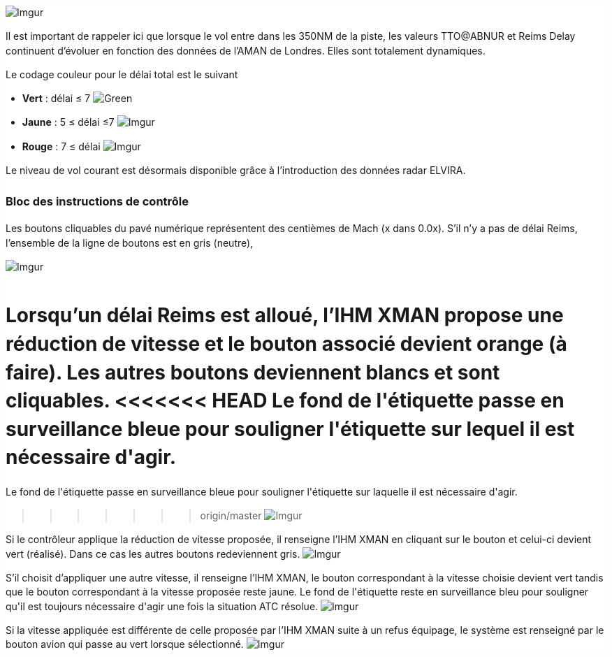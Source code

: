 ![Imgur](http://i.imgur.com/fJiD1urm.png)

Il est important de rappeler ici que lorsque le vol entre dans les 350NM de la piste, les valeurs TTO@ABNUR et Reims Delay continuent d’évoluer en fonction des données de l’AMAN de Londres. Elles sont totalement dynamiques.

Le codage couleur pour le délai total est le suivant

- **Vert** : délai ≤ 7 
![Green](http://i.imgur.com/P6YBt8Zm.png)

- **Jaune** : 5 ≤ délai ≤7 
![Imgur](http://i.imgur.com/tDPd3Trl.png)

- **Rouge** : 7 ≤ délai
![Imgur](http://i.imgur.com/5k4fAJrl.png)

Le niveau de vol courant est désormais disponible grâce à l’introduction des données radar ELVIRA. 
### Bloc des instructions de contrôle
Les boutons cliquables du pavé numérique représentent des centièmes de Mach (x dans 0.0x). 
S’il n’y a pas de délai Reims, l’ensemble de la ligne de boutons est en gris (neutre),

![Imgur](http://i.imgur.com/UNGYR8Ym.png)

Lorsqu’un délai Reims est alloué, l’IHM XMAN propose une réduction de vitesse et le bouton associé devient orange  (à faire). 
Les autres boutons deviennent blancs et sont cliquables.
<<<<<<< HEAD
Le fond de l'étiquette passe en surveillance bleue pour souligner l'étiquette sur lequel il est nécessaire d'agir.
=======
Le fond de l'étiquette passe en surveillance bleue pour souligner l'étiquette sur laquelle il est nécessaire d'agir.
>>>>>>> origin/master
![Imgur](http://i.imgur.com/gR8lxYtls.png)

Si le contrôleur applique la réduction de vitesse proposée, il renseigne l’IHM XMAN en cliquant sur le bouton et celui-ci devient vert (réalisé). Dans ce cas les autres boutons redeviennent gris.
![Imgur](http://i.imgur.com/Z0MWy31l.png)


S’il choisit d’appliquer une autre vitesse, il renseigne l’IHM XMAN, le bouton correspondant à la vitesse choisie devient vert tandis que le bouton correspondant à la vitesse proposée reste jaune.
Le fond de l'étiquette reste en surveillance bleu pour souligner qu'il est toujours nécessaire d'agir une fois la situation ATC résolue.
![Imgur](http://i.imgur.com/T1oI4ozl.png)

Si la vitesse appliquée est différente de celle proposée par l’IHM XMAN suite à un refus équipage, le système est renseigné par le bouton avion qui passe au vert lorsque sélectionné.
![Imgur](http://i.imgur.com/P7ygXiF.png)
